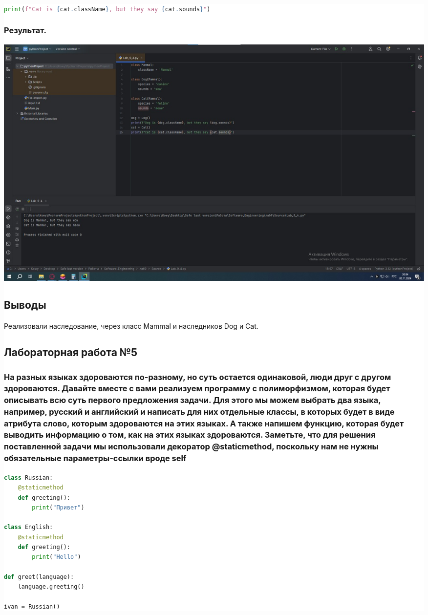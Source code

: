 ```python
print(f"Cat is {cat.className}, but they say {cat.sounds}")
```
### Результат.
![](Pictures/Lab_9_4.jpg)

## Выводы
Реализовали наследование, через класс Mammal и наследников Dog и Cat.

## Лабораторная работа №5
### На разных языках здороваются по-разному, но суть остается одинаковой, люди друг с другом здороваются. Давайте вместе с вами реализуем программу с полиморфизмом, которая будет описывать всю суть первого предложения задачи. Для этого мы можем выбрать два языка, например, русский и английский и написать для них отдельные классы, в которых будет в виде атрибута слово, которым здороваются на этих языках. А также напишем функцию, которая будет выводить информацию о том, как на этих языках здороваются. Заметьте, что для решения поставленной задачи мы использовали декоратор @staticmethod, поскольку нам не нужны обязательные параметры-ссылки вроде self

```python
class Russian:
    @staticmethod
    def greeting():
        print("Привет")

class English:
    @staticmethod
    def greeting():
        print("Hello")

def greet(language):
    language.greeting()

ivan = Russian()
```